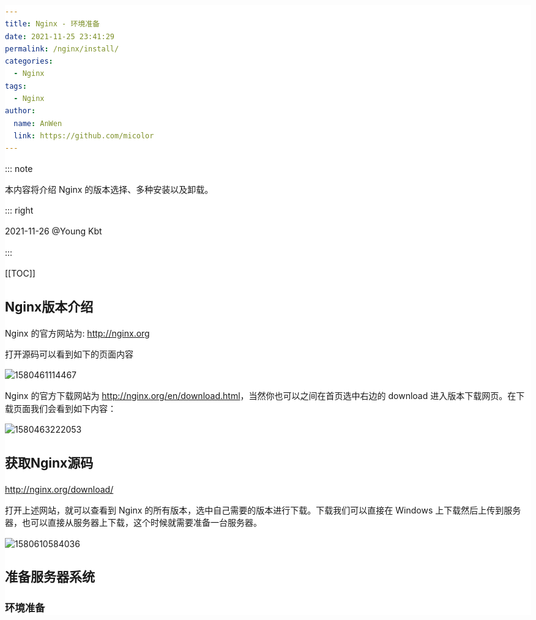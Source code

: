 ```yaml
---
title: Nginx - 环境准备
date: 2021-11-25 23:41:29
permalink: /nginx/install/
categories: 
  - Nginx
tags: 
  - Nginx
author: 
  name: AnWen
  link: https://github.com/micolor
---
```


::: note 

本内容将介绍 Nginx 的版本选择、多种安装以及卸载。

::: right

2021-11-26 @Young Kbt

:::



[[TOC]]



## Nginx版本介绍

Nginx 的官方网站为: <http://nginx.org>

打开源码可以看到如下的页面内容

![1580461114467](https://cdn.jsdelivr.net/gh/Kele-Bingtang/static/img/Nginx/20211126004511.png)

Nginx 的官方下载网站为 <http://nginx.org/en/download.html>，当然你也可以之间在首页选中右边的 download 进入版本下载网页。在下载页面我们会看到如下内容：

![1580463222053](https://cdn.jsdelivr.net/gh/Kele-Bingtang/static/img/Nginx/20211126004515.png)

## 获取Nginx源码

<http://nginx.org/download/>

打开上述网站，就可以查看到 Nginx 的所有版本，选中自己需要的版本进行下载。下载我们可以直接在 Windows 上下载然后上传到服务器，也可以直接从服务器上下载，这个时候就需要准备一台服务器。

![1580610584036](https://cdn.jsdelivr.net/gh/Kele-Bingtang/static/img/Nginx/20211126005239.png)



## 准备服务器系统

### 环境准备
